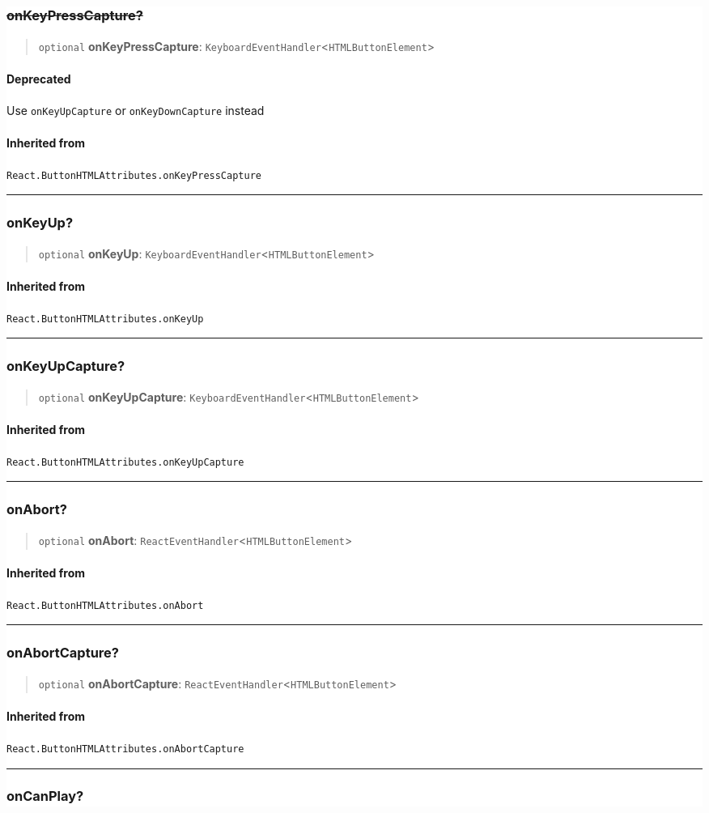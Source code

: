 ### ~~onKeyPressCapture?~~

> `optional` **onKeyPressCapture**: `KeyboardEventHandler`<`HTMLButtonElement`>

#### Deprecated

Use `onKeyUpCapture` or `onKeyDownCapture` instead

#### Inherited from

`React.ButtonHTMLAttributes.onKeyPressCapture`

***

### onKeyUp?

> `optional` **onKeyUp**: `KeyboardEventHandler`<`HTMLButtonElement`>

#### Inherited from

`React.ButtonHTMLAttributes.onKeyUp`

***

### onKeyUpCapture?

> `optional` **onKeyUpCapture**: `KeyboardEventHandler`<`HTMLButtonElement`>

#### Inherited from

`React.ButtonHTMLAttributes.onKeyUpCapture`

***

### onAbort?

> `optional` **onAbort**: `ReactEventHandler`<`HTMLButtonElement`>

#### Inherited from

`React.ButtonHTMLAttributes.onAbort`

***

### onAbortCapture?

> `optional` **onAbortCapture**: `ReactEventHandler`<`HTMLButtonElement`>

#### Inherited from

`React.ButtonHTMLAttributes.onAbortCapture`

***

### onCanPlay?
